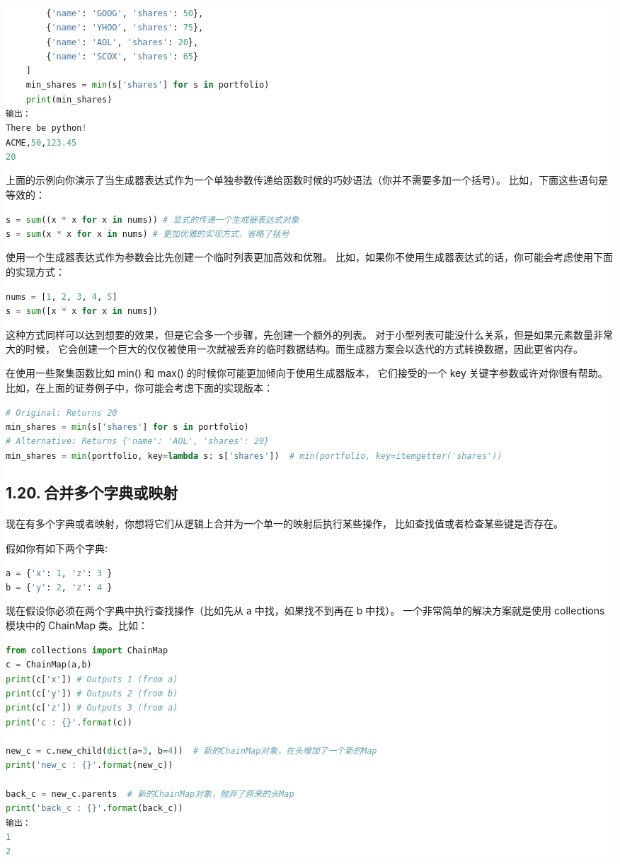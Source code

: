 ```python
        {'name': 'GOOG', 'shares': 50},
        {'name': 'YHOO', 'shares': 75},
        {'name': 'AOL', 'shares': 20},
        {'name': 'SCOX', 'shares': 65}
    ]
    min_shares = min(s['shares'] for s in portfolio)
    print(min_shares)
输出：
There be python!
ACME,50,123.45
20
```

上面的示例向你演示了当生成器表达式作为一个单独参数传递给函数时候的巧妙语法（你并不需要多加一个括号）。 比如，下面这些语句是等效的：

```python
s = sum((x * x for x in nums)) # 显式的传递一个生成器表达式对象
s = sum(x * x for x in nums) # 更加优雅的实现方式，省略了括号
```

使用一个生成器表达式作为参数会比先创建一个临时列表更加高效和优雅。 比如，如果你不使用生成器表达式的话，你可能会考虑使用下面的实现方式：

```python
nums = [1, 2, 3, 4, 5]
s = sum([x * x for x in nums])
```

这种方式同样可以达到想要的效果，但是它会多一个步骤，先创建一个额外的列表。 对于小型列表可能没什么关系，但是如果元素数量非常大的时候， 它会创建一个巨大的仅仅被使用一次就被丢弃的临时数据结构。而生成器方案会以迭代的方式转换数据，因此更省内存。

在使用一些聚集函数比如 min() 和 max() 的时候你可能更加倾向于使用生成器版本， 它们接受的一个 key 关键字参数或许对你很有帮助。 比如，在上面的证券例子中，你可能会考虑下面的实现版本：

```python
# Original: Returns 20
min_shares = min(s['shares'] for s in portfolio)
# Alternative: Returns {'name': 'AOL', 'shares': 20}
min_shares = min(portfolio, key=lambda s: s['shares'])  # min(portfolio, key=itemgetter('shares'))
```

## 1.20. 合并多个字典或映射

现在有多个字典或者映射，你想将它们从逻辑上合并为一个单一的映射后执行某些操作， 比如查找值或者检查某些键是否存在。

假如你有如下两个字典:

```python
a = {'x': 1, 'z': 3 }
b = {'y': 2, 'z': 4 }
```

现在假设你必须在两个字典中执行查找操作（比如先从 a 中找，如果找不到再在 b 中找）。 一个非常简单的解决方案就是使用 collections 模块中的 ChainMap 类。比如：

```python
from collections import ChainMap
c = ChainMap(a,b)
print(c['x']) # Outputs 1 (from a)
print(c['y']) # Outputs 2 (from b)
print(c['z']) # Outputs 3 (from a)
print('c : {}'.format(c))

new_c = c.new_child(dict(a=3, b=4))  # 新的ChainMap对象，在头增加了一个新的Map
print('new_c : {}'.format(new_c))

back_c = new_c.parents  # 新的ChainMap对象，抛弃了原来的头Map
print('back_c : {}'.format(back_c))
输出：
1
2
```